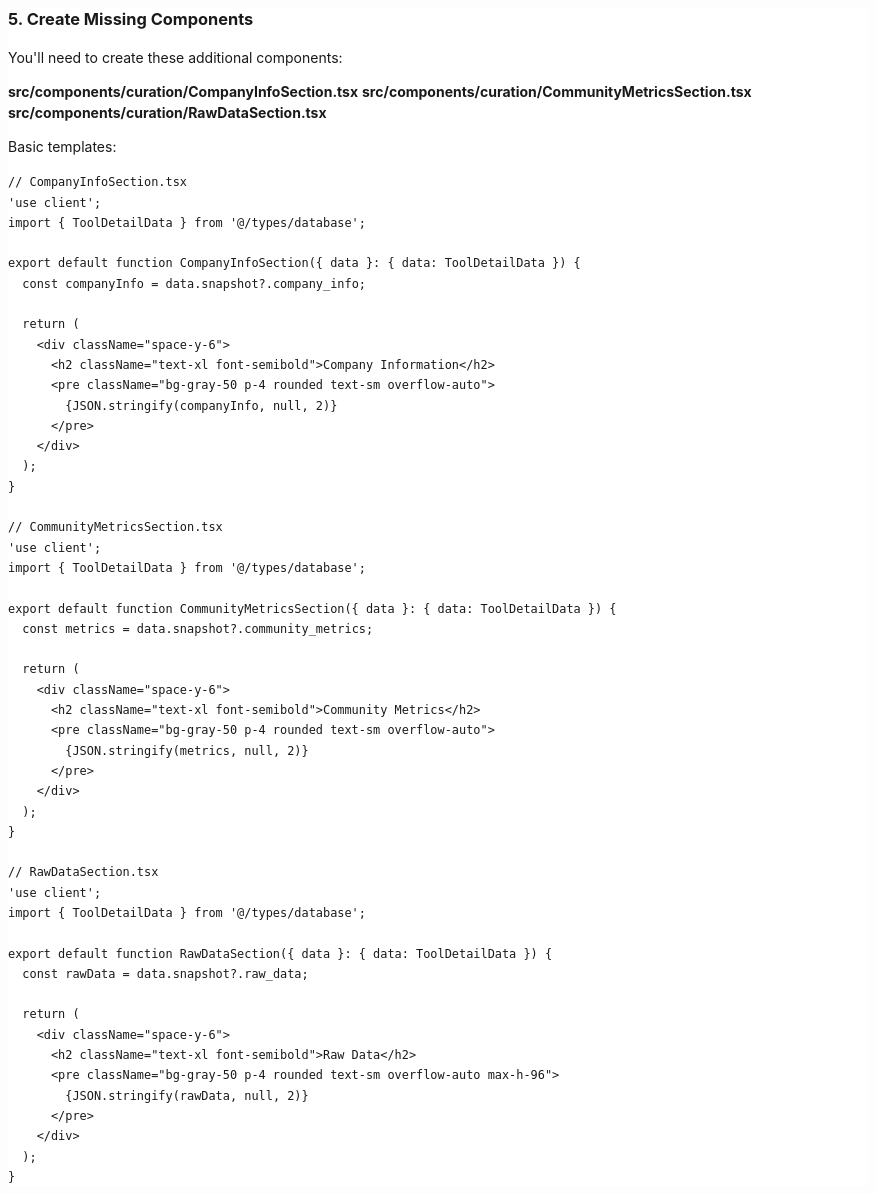 ### 5. Create Missing Components

You'll need to create these additional components:

**src/components/curation/CompanyInfoSection.tsx**
**src/components/curation/CommunityMetricsSection.tsx**
**src/components/curation/RawDataSection.tsx**

Basic templates:

```tsx
// CompanyInfoSection.tsx
'use client';
import { ToolDetailData } from '@/types/database';

export default function CompanyInfoSection({ data }: { data: ToolDetailData }) {
  const companyInfo = data.snapshot?.company_info;
  
  return (
    <div className="space-y-6">
      <h2 className="text-xl font-semibold">Company Information</h2>
      <pre className="bg-gray-50 p-4 rounded text-sm overflow-auto">
        {JSON.stringify(companyInfo, null, 2)}
      </pre>
    </div>
  );
}

// CommunityMetricsSection.tsx  
'use client';
import { ToolDetailData } from '@/types/database';

export default function CommunityMetricsSection({ data }: { data: ToolDetailData }) {
  const metrics = data.snapshot?.community_metrics;
  
  return (
    <div className="space-y-6">
      <h2 className="text-xl font-semibold">Community Metrics</h2>
      <pre className="bg-gray-50 p-4 rounded text-sm overflow-auto">
        {JSON.stringify(metrics, null, 2)}
      </pre>
    </div>
  );
}

// RawDataSection.tsx
'use client';
import { ToolDetailData } from '@/types/database';

export default function RawDataSection({ data }: { data: ToolDetailData }) {
  const rawData = data.snapshot?.raw_data;
  
  return (
    <div className="space-y-6">
      <h2 className="text-xl font-semibold">Raw Data</h2>
      <pre className="bg-gray-50 p-4 rounded text-sm overflow-auto max-h-96">
        {JSON.stringify(rawData, null, 2)}
      </pre>
    </div>
  );
}
```

